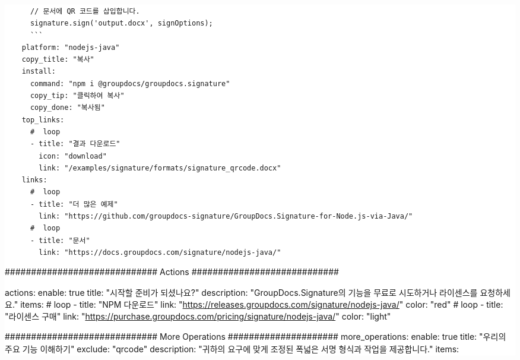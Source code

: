           // 문서에 QR 코드를 삽입합니다.
          signature.sign('output.docx', signOptions);
          ```
        platform: "nodejs-java"
        copy_title: "복사"
        install:
          command: "npm i @groupdocs/groupdocs.signature"
          copy_tip: "클릭하여 복사"
          copy_done: "복사됨"
        top_links:
          #  loop
          - title: "결과 다운로드"
            icon: "download"
            link: "/examples/signature/formats/signature_qrcode.docx"
        links:
          #  loop
          - title: "더 많은 예제"
            link: "https://github.com/groupdocs-signature/GroupDocs.Signature-for-Node.js-via-Java/"
          #  loop
          - title: "문서"
            link: "https://docs.groupdocs.com/signature/nodejs-java/"
            

            


############################# Actions ############################

actions:
  enable: true
  title: "시작할 준비가 되셨나요?"
  description: "GroupDocs.Signature의 기능을 무료로 시도하거나 라이센스를 요청하세요."
  items:
    #  loop
    - title: "NPM 다운로드"
      link: "https://releases.groupdocs.com/signature/nodejs-java/"
      color: "red"
        #  loop
    - title: "라이센스 구매"
      link: "https://purchase.groupdocs.com/pricing/signature/nodejs-java/"
      color: "light"


############################# More Operations #####################
more_operations:
    enable: true
    title: "우리의 주요 기능 이해하기"
    exclude: "qrcode"
    description: "귀하의 요구에 맞게 조정된 폭넓은 서명 형식과 작업을 제공합니다."
    items: 
          